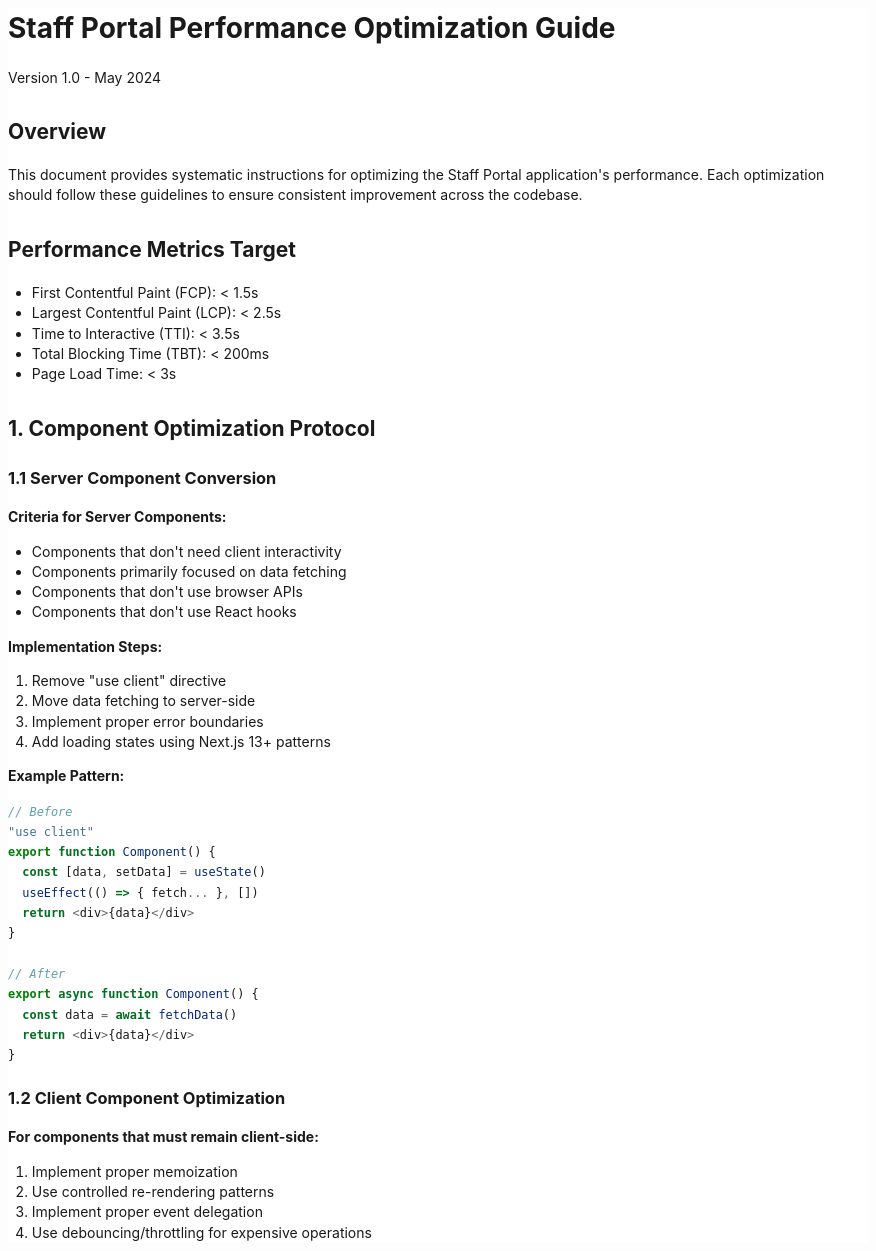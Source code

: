 # Staff Portal Performance Optimization Guide
Version 1.0 - May 2024

## Overview
This document provides systematic instructions for optimizing the Staff Portal application's performance. Each optimization should follow these guidelines to ensure consistent improvement across the codebase.

## Performance Metrics Target
- First Contentful Paint (FCP): < 1.5s
- Largest Contentful Paint (LCP): < 2.5s
- Time to Interactive (TTI): < 3.5s
- Total Blocking Time (TBT): < 200ms
- Page Load Time: < 3s

## 1. Component Optimization Protocol

### 1.1 Server Component Conversion
**Criteria for Server Components:**
- Components that don't need client interactivity
- Components primarily focused on data fetching
- Components that don't use browser APIs
- Components that don't use React hooks

**Implementation Steps:**
1. Remove "use client" directive
2. Move data fetching to server-side
3. Implement proper error boundaries
4. Add loading states using Next.js 13+ patterns

**Example Pattern:**
```typescript
// Before
"use client"
export function Component() {
  const [data, setData] = useState()
  useEffect(() => { fetch... }, [])
  return <div>{data}</div>
}

// After
export async function Component() {
  const data = await fetchData()
  return <div>{data}</div>
}
```

### 1.2 Client Component Optimization
**For components that must remain client-side:**
1. Implement proper memoization
2. Use controlled re-rendering patterns
3. Implement proper event delegation
4. Use debouncing/throttling for expensive operations
